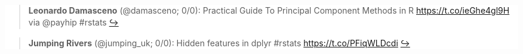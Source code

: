 


> **Leonardo Damasceno** (@damasceno; 0/0): Practical Guide To Principal Component Methods in R https://t.co/ieGhe4gl9H via @payhip #rstats  [&#8618;](https://twitter.com/dataandme/status/901071025814810624)




> **Jumping Rivers** (@jumping_uk; 0/0): Hidden features in dplyr #rstats https://t.co/PFiqWLDcdi  [&#8618;](https://twitter.com/dataandme/status/901069254841249792)




